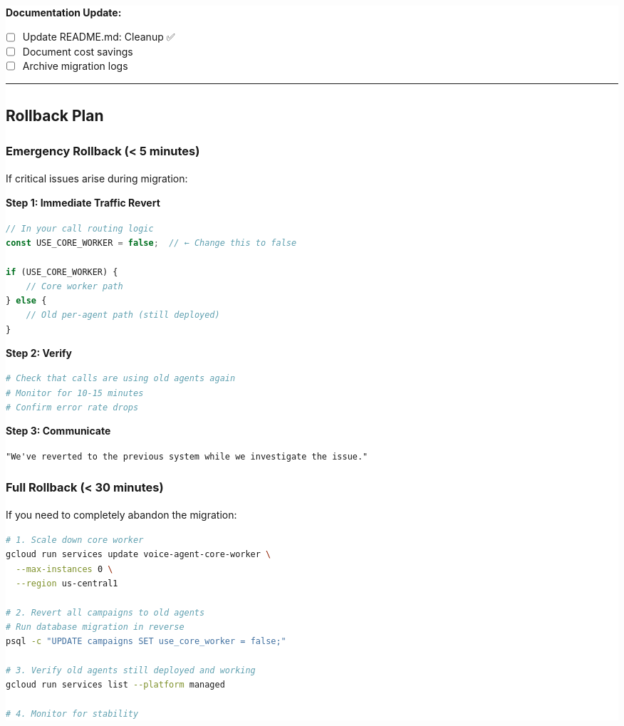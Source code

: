 **Documentation Update:**
- [ ] Update README.md: Cleanup ✅
- [ ] Document cost savings
- [ ] Archive migration logs

---

## Rollback Plan

### Emergency Rollback (< 5 minutes)

If critical issues arise during migration:

**Step 1: Immediate Traffic Revert**

```javascript
// In your call routing logic
const USE_CORE_WORKER = false;  // ← Change this to false

if (USE_CORE_WORKER) {
    // Core worker path
} else {
    // Old per-agent path (still deployed)
}
```

**Step 2: Verify**
```bash
# Check that calls are using old agents again
# Monitor for 10-15 minutes
# Confirm error rate drops
```

**Step 3: Communicate**
```
"We've reverted to the previous system while we investigate the issue."
```

### Full Rollback (< 30 minutes)

If you need to completely abandon the migration:

```bash
# 1. Scale down core worker
gcloud run services update voice-agent-core-worker \
  --max-instances 0 \
  --region us-central1

# 2. Revert all campaigns to old agents
# Run database migration in reverse
psql -c "UPDATE campaigns SET use_core_worker = false;"

# 3. Verify old agents still deployed and working
gcloud run services list --platform managed

# 4. Monitor for stability
```
